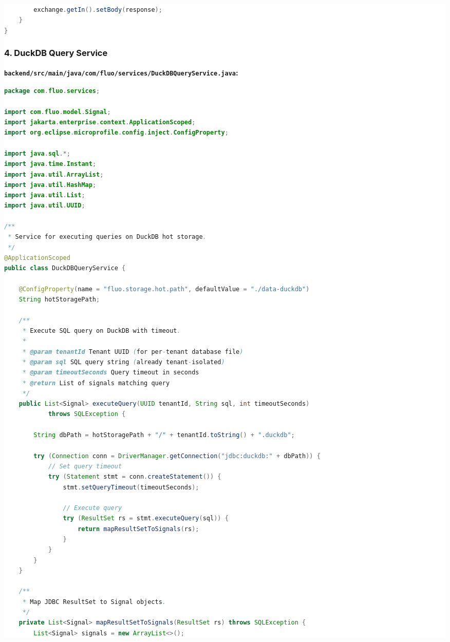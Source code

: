 ```java
        exchange.getIn().setBody(response);
    }
}
```

### 4. DuckDB Query Service

**`backend/src/main/java/com/fluo/services/DuckDBQueryService.java`:**
```java
package com.fluo.services;

import com.fluo.model.Signal;
import jakarta.enterprise.context.ApplicationScoped;
import org.eclipse.microprofile.config.inject.ConfigProperty;

import java.sql.*;
import java.time.Instant;
import java.util.ArrayList;
import java.util.HashMap;
import java.util.List;
import java.util.UUID;

/**
 * Service for executing queries on DuckDB hot storage.
 */
@ApplicationScoped
public class DuckDBQueryService {

    @ConfigProperty(name = "fluo.storage.hot.path", defaultValue = "./data-duckdb")
    String hotStoragePath;

    /**
     * Execute SQL query on DuckDB with timeout.
     *
     * @param tenantId Tenant UUID (for per-tenant database file)
     * @param sql SQL query string (already tenant-isolated)
     * @param timeoutSeconds Query timeout in seconds
     * @return List of signals matching query
     */
    public List<Signal> executeQuery(UUID tenantId, String sql, int timeoutSeconds)
            throws SQLException {

        String dbPath = hotStoragePath + "/" + tenantId.toString() + ".duckdb";

        try (Connection conn = DriverManager.getConnection("jdbc:duckdb:" + dbPath)) {
            // Set query timeout
            try (Statement stmt = conn.createStatement()) {
                stmt.setQueryTimeout(timeoutSeconds);

                // Execute query
                try (ResultSet rs = stmt.executeQuery(sql)) {
                    return mapResultSetToSignals(rs);
                }
            }
        }
    }

    /**
     * Map JDBC ResultSet to Signal objects.
     */
    private List<Signal> mapResultSetToSignals(ResultSet rs) throws SQLException {
        List<Signal> signals = new ArrayList<>();

```